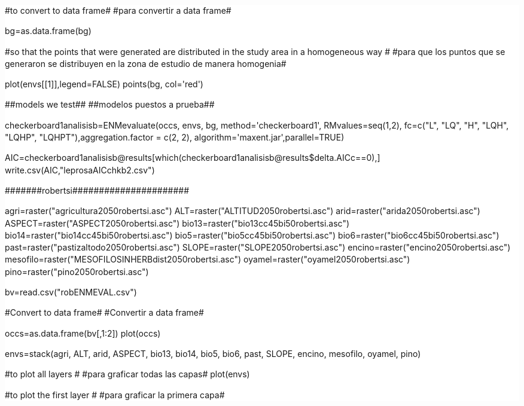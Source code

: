 #to convert to data frame#
#para convertir a data frame#

bg=as.data.frame(bg)

#so that the points that were generated are distributed in the study area in a homogeneous way #
#para que los puntos que se generaron se distribuyen en la zona de estudio de manera homogenia#

plot(envs[[1]],legend=FALSE)
points(bg, col='red')

##models we test##
##modelos puestos a prueba##

checkerboard1analisisb=ENMevaluate(occs, envs, bg, method='checkerboard1', RMvalues=seq(1,2), fc=c("L", "LQ", "H", "LQH", "LQHP", "LQHPT"),aggregation.factor = c(2, 2), algorithm='maxent.jar',parallel=TRUE)

AIC=checkerboard1analisisb@results[which(checkerboard1analisisb@results$delta.AICc==0),]
write.csv(AIC,"leprosaAICchkb2.csv")

#######robertsi######################




agri=raster("agricultura2050robertsi.asc")
ALT=raster("ALTITUD2050robertsi.asc")
arid=raster("arida2050robertsi.asc")
ASPECT=raster("ASPECT2050robertsi.asc")
bio13=raster("bio13cc45bi50robertsi.asc")
bio14=raster("bio14cc45bi50robertsi.asc")
bio5=raster("bio5cc45bi50robertsi.asc")
bio6=raster("bio6cc45bi50robertsi.asc")
past=raster("pastizaltodo2050robertsi.asc")
SLOPE=raster("SLOPE2050robertsi.asc")
encino=raster("encino2050robertsi.asc")
mesofilo=raster("MESOFILOSINHERBdist2050robertsi.asc")
oyamel=raster("oyamel2050robertsi.asc")
pino=raster("pino2050robertsi.asc")

bv=read.csv("robENMEVAL.csv")



#Convert to data frame#
#Convertir a data frame#

occs=as.data.frame(bv[,1:2])
plot(occs)

envs=stack(agri, ALT, arid, ASPECT, bio13, bio14, bio5, bio6, past, SLOPE, encino, mesofilo, oyamel, pino)

#to plot all layers #
#para graficar todas las capas#
plot(envs)

#to plot the first layer #
#para graficar la primera capa#
